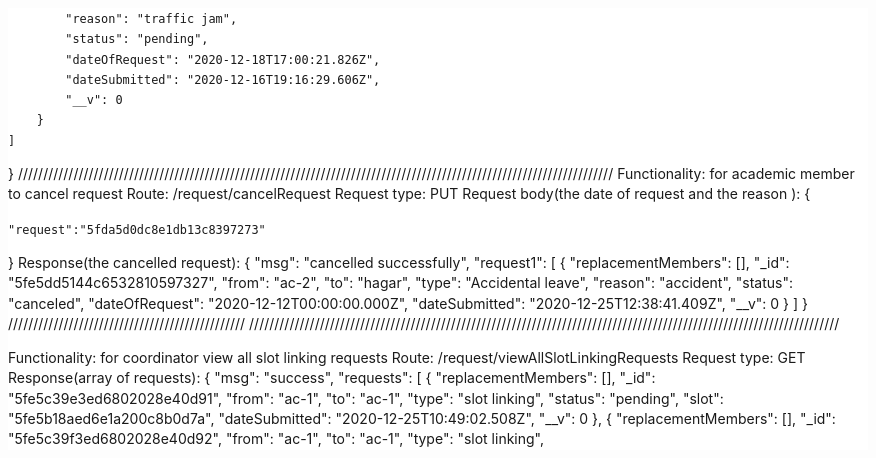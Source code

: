             "reason": "traffic jam",
            "status": "pending",
            "dateOfRequest": "2020-12-18T17:00:21.826Z",
            "dateSubmitted": "2020-12-16T19:16:29.606Z",
            "__v": 0
        }
    ]
}
//////////////////////////////////////////////////////////////////////////////////////////////////////////////////////
Functionality: for academic member to cancel request
Route: /request/cancelRequest
Request type: PUT
Request body(the date of request and the  reason  ):
{

    "request":"5fda5d0dc8e1db13c8397273"
}
Response(the cancelled request):
   {
    "msg": "cancelled successfully",
    "request1": [
        {
            "replacementMembers": [],
            "_id": "5fe5dd5144c6532810597327",
            "from": "ac-2",
            "to": "hagar",
            "type": "Accidental leave",
            "reason": "accident",
            "status": "canceled",
            "dateOfRequest": "2020-12-12T00:00:00.000Z",
            "dateSubmitted": "2020-12-25T12:38:41.409Z",
            "__v": 0
        }
    ]
}
///////////////////////////////////////////////
/////////////////////////////////////////////////////////////////////////////////////////////////////////////////////

Functionality: for coordinator view all slot linking requests
Route: /request/viewAllSlotLinkingRequests
Request type: GET
Response(array of requests):
   {
    "msg": "success",
    "requests": [
        {
            "replacementMembers": [],
            "_id": "5fe5c39e3ed6802028e40d91",
            "from": "ac-1",
            "to": "ac-1",
            "type": "slot linking",
            "status": "pending",
            "slot": "5fe5b18aed6e1a200c8b0d7a",
            "dateSubmitted": "2020-12-25T10:49:02.508Z",
            "__v": 0
        },
        {
            "replacementMembers": [],
            "_id": "5fe5c39f3ed6802028e40d92",
            "from": "ac-1",
            "to": "ac-1",
            "type": "slot linking",